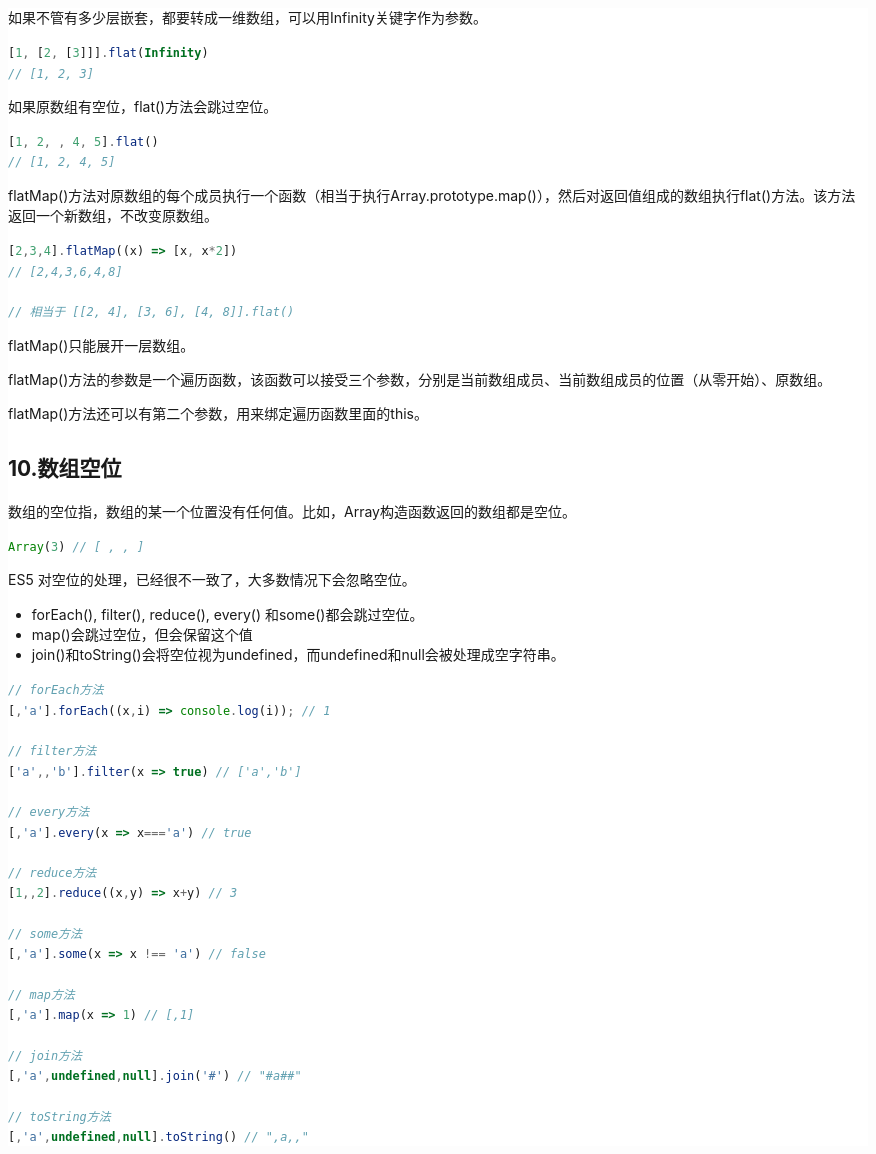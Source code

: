 如果不管有多少层嵌套，都要转成一维数组，可以用Infinity关键字作为参数。

```js
[1, [2, [3]]].flat(Infinity)
// [1, 2, 3]
```

如果原数组有空位，flat()方法会跳过空位。

```js
[1, 2, , 4, 5].flat()
// [1, 2, 4, 5]
```

flatMap()方法对原数组的每个成员执行一个函数（相当于执行Array.prototype.map()），然后对返回值组成的数组执行flat()方法。该方法返回一个新数组，不改变原数组。

```js
[2,3,4].flatMap((x) => [x, x*2])
// [2,4,3,6,4,8]

// 相当于 [[2, 4], [3, 6], [4, 8]].flat()
```

flatMap()只能展开一层数组。

flatMap()方法的参数是一个遍历函数，该函数可以接受三个参数，分别是当前数组成员、当前数组成员的位置（从零开始）、原数组。

flatMap()方法还可以有第二个参数，用来绑定遍历函数里面的this。

## 10.数组空位

数组的空位指，数组的某一个位置没有任何值。比如，Array构造函数返回的数组都是空位。

```js
Array(3) // [ , , ]
```

ES5 对空位的处理，已经很不一致了，大多数情况下会忽略空位。

- forEach(), filter(), reduce(), every() 和some()都会跳过空位。
- map()会跳过空位，但会保留这个值
- join()和toString()会将空位视为undefined，而undefined和null会被处理成空字符串。

```js
// forEach方法
[,'a'].forEach((x,i) => console.log(i)); // 1

// filter方法
['a',,'b'].filter(x => true) // ['a','b']

// every方法
[,'a'].every(x => x==='a') // true

// reduce方法
[1,,2].reduce((x,y) => x+y) // 3

// some方法
[,'a'].some(x => x !== 'a') // false

// map方法
[,'a'].map(x => 1) // [,1]

// join方法
[,'a',undefined,null].join('#') // "#a##"

// toString方法
[,'a',undefined,null].toString() // ",a,,"
```
